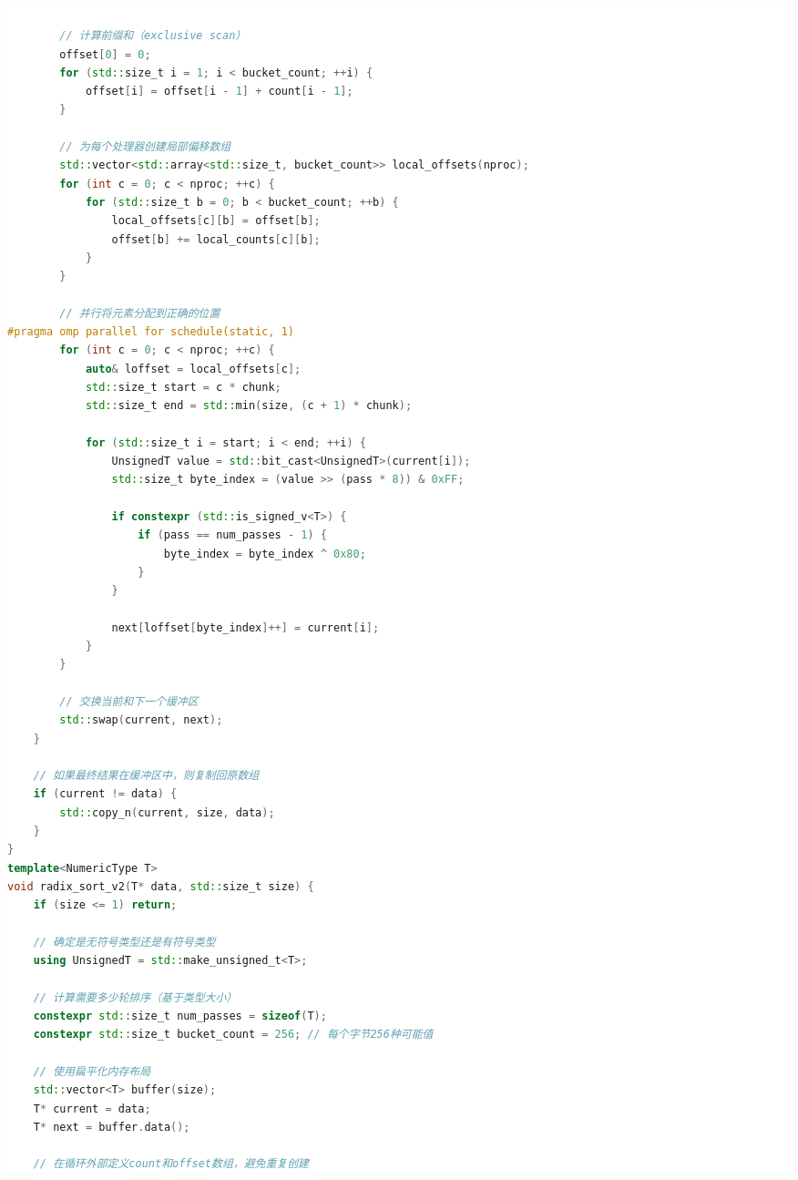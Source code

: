```c++

        // 计算前缀和（exclusive scan）
        offset[0] = 0;
        for (std::size_t i = 1; i < bucket_count; ++i) {
            offset[i] = offset[i - 1] + count[i - 1];
        }

        // 为每个处理器创建局部偏移数组
        std::vector<std::array<std::size_t, bucket_count>> local_offsets(nproc);
        for (int c = 0; c < nproc; ++c) {
            for (std::size_t b = 0; b < bucket_count; ++b) {
                local_offsets[c][b] = offset[b];
                offset[b] += local_counts[c][b];
            }
        }

        // 并行将元素分配到正确的位置
#pragma omp parallel for schedule(static, 1)
        for (int c = 0; c < nproc; ++c) {
            auto& loffset = local_offsets[c];
            std::size_t start = c * chunk;
            std::size_t end = std::min(size, (c + 1) * chunk);

            for (std::size_t i = start; i < end; ++i) {
                UnsignedT value = std::bit_cast<UnsignedT>(current[i]);
                std::size_t byte_index = (value >> (pass * 8)) & 0xFF;

                if constexpr (std::is_signed_v<T>) {
                    if (pass == num_passes - 1) {
                        byte_index = byte_index ^ 0x80;
                    }
                }

                next[loffset[byte_index]++] = current[i];
            }
        }

        // 交换当前和下一个缓冲区
        std::swap(current, next);
    }

    // 如果最终结果在缓冲区中，则复制回原数组
    if (current != data) {
        std::copy_n(current, size, data);
    }
}
template<NumericType T>
void radix_sort_v2(T* data, std::size_t size) {
    if (size <= 1) return;

    // 确定是无符号类型还是有符号类型
    using UnsignedT = std::make_unsigned_t<T>;

    // 计算需要多少轮排序（基于类型大小）
    constexpr std::size_t num_passes = sizeof(T);
    constexpr std::size_t bucket_count = 256; // 每个字节256种可能值

    // 使用扁平化内存布局
    std::vector<T> buffer(size);
    T* current = data;
    T* next = buffer.data();

    // 在循环外部定义count和offset数组，避免重复创建
```
